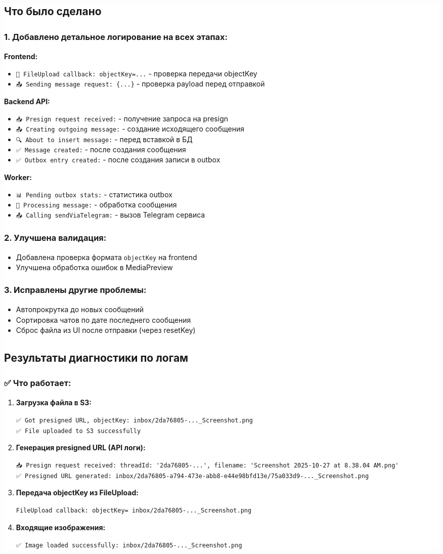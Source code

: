 ## Что было сделано

### 1. Добавлено детальное логирование на всех этапах:

**Frontend:**
- `📎 FileUpload callback: objectKey=...` - проверка передачи objectKey
- `📤 Sending message request: {...}` - проверка payload перед отправкой

**Backend API:**
- `📥 Presign request received:` - получение запроса на presign
- `📤 Creating outgoing message:` - создание исходящего сообщения
- `🔍 About to insert message:` - перед вставкой в БД
- `✅ Message created:` - после создания сообщения
- `✅ Outbox entry created:` - после создания записи в outbox

**Worker:**
- `📊 Pending outbox stats:` - статистика outbox
- `📨 Processing message:` - обработка сообщения
- `📤 Calling sendViaTelegram:` - вызов Telegram сервиса

### 2. Улучшена валидация:
- Добавлена проверка формата `objectKey` на frontend
- Улучшена обработка ошибок в MediaPreview

### 3. Исправлены другие проблемы:
- Автопрокрутка до новых сообщений
- Сортировка чатов по дате последнего сообщения
- Сброс файла из UI после отправки (через resetKey)

## Результаты диагностики по логам

### ✅ Что работает:

1. **Загрузка файла в S3:**
   ```
   ✅ Got presigned URL, objectKey: inbox/2da76805-..._Screenshot.png
   ✅ File uploaded to S3 successfully
   ```

2. **Генерация presigned URL (API логи):**
   ```
   📥 Presign request received: threadId: '2da76805-...', filename: 'Screenshot 2025-10-27 at 8.38.04 AM.png'
   ✅ Presigned URL generated: inbox/2da76805-a794-473e-abb8-e44e98bfd13e/75a033d9-..._Screenshot.png
   ```

3. **Передача objectKey из FileUpload:**
   ```
   FileUpload callback: objectKey= inbox/2da76805-..._Screenshot.png
   ```

4. **Входящие изображения:**
   ```
   ✅ Image loaded successfully: inbox/2da76805-..._Screenshot.png
   ```
